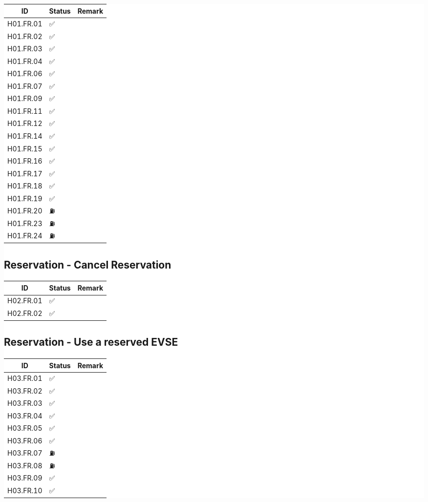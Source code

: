 | ID        | Status | Remark |
| --------- | ------ | ------ |
| H01.FR.01 | ✅     |        |
| H01.FR.02 | ✅     |        |
| H01.FR.03 | ✅     |        |
| H01.FR.04 | ✅     |        |
| H01.FR.06 | ✅     |        |
| H01.FR.07 | ✅     |        |
| H01.FR.09 | ✅     |        |
| H01.FR.11 | ✅     |        |
| H01.FR.12 | ✅     |        |
| H01.FR.14 | ✅     |        |
| H01.FR.15 | ✅     |        |
| H01.FR.16 | ✅     |        |
| H01.FR.17 | ✅     |        |
| H01.FR.18 | ✅     |        |
| H01.FR.19 | ✅     |        |
| H01.FR.20 | ⛽️    |        |
| H01.FR.23 | ⛽️    |        |
| H01.FR.24 | ⛽️    |        |

## Reservation - Cancel Reservation

| ID        | Status | Remark |
| --------- | ------ | ------ |
| H02.FR.01 | ✅     |        |
| H02.FR.02 | ✅     |        |

## Reservation - Use a reserved EVSE

| ID                   | Status | Remark |
| -------------------- | ------ | ------ |
| H03.FR.01            | ✅     |        |
| H03.FR.02            | ✅     |        |
| H03.FR.03            | ✅     |        |
| H03.FR.04            | ✅     |        |
| H03.FR.05            | ✅     |        |
| H03.FR.06            | ✅     |        |
| H03.FR.07            | ⛽️    |        |
| H03.FR.08            | ⛽️    |        |
| H03.FR.09            | ✅     |        |
| H03.FR.10            | ✅     |        |
